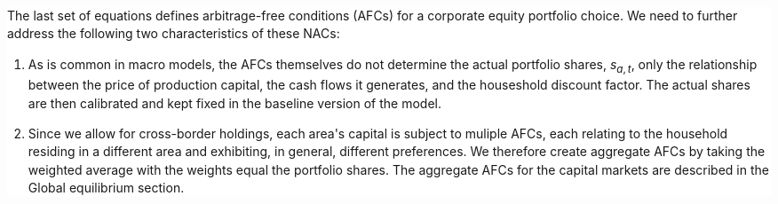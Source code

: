 The last set of equations defines arbitrage-free conditions (AFCs) for a
corporate equity portfolio choice. We need to further address the following
two characteristics of these NACs: 

1. As is common in macro models, the AFCs themselves do not determine the
   actual portfolio shares, $s_{a,t}$, only the relationship between the
   price of production capital, the cash flows it generates, and the
   houseshold discount factor. The actual shares are then calibrated and
   kept fixed in the baseline version of the model.

2. Since we allow for cross-border holdings, each area's capital is subject
   to muliple AFCs, each relating to the household residing in a different
   area and exhibiting, in general, different preferences. We therefore
   create aggregate AFCs by taking the weighted average with the weights
   equal the portfolio shares. The aggregate AFCs for the capital markets
   are described in the Global equilibrium section.



